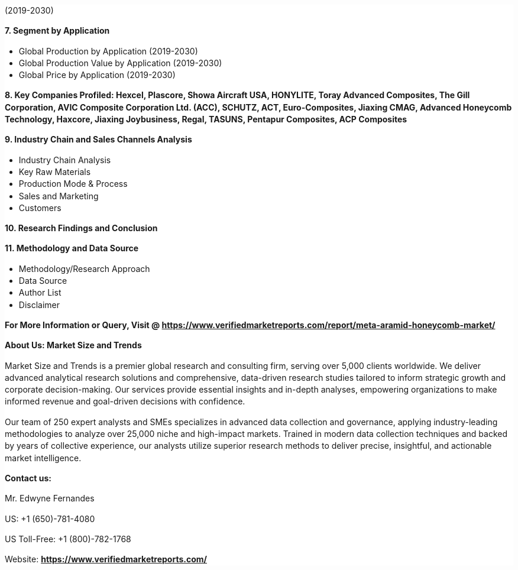 (2019-2030)</li></ul><p><strong>7. Segment by Application</strong></p><ul><li>Global Production by Application (2019-2030)</li><li>Global Production Value by Application (2019-2030)</li><li>Global Price by Application (2019-2030)</li></ul><p><strong>8. Key Companies Profiled: Hexcel, Plascore, Showa Aircraft USA, HONYLITE, Toray Advanced Composites, The Gill Corporation, AVIC Composite Corporation Ltd. (ACC), SCHUTZ, ACT, Euro-Composites, Jiaxing CMAG, Advanced Honeycomb Technology, Haxcore, Jiaxing Joybusiness, Regal, TASUNS, Pentapur Composites, ACP Composites</strong></p><p><strong>9. Industry Chain and Sales Channels Analysis</strong></p><ul><li>Industry Chain Analysis</li><li>Key Raw Materials</li><li>Production Mode &amp; Process</li><li>Sales and Marketing</li><li>Customers</li></ul><p><strong>10. Research Findings and Conclusion</strong></p><p><strong>11. Methodology and Data Source</strong></p><ul><li>Methodology/Research Approach</li><li>Data Source</li><li>Author List</li><li>Disclaimer</li></ul></p><p><strong>For More Information or Query, Visit @ <a href="https://www.verifiedmarketreports.com/report/meta-aramid-honeycomb-market/">https://www.verifiedmarketreports.com/report/meta-aramid-honeycomb-market/</a></strong></p><p><strong>About Us: Market Size and Trends</strong></p><p>Market Size and Trends is a premier global research and consulting firm, serving over 5,000 clients worldwide. We deliver advanced analytical research solutions and comprehensive, data-driven research studies tailored to inform strategic growth and corporate decision-making. Our services provide essential insights and in-depth analyses, empowering organizations to make informed revenue and goal-driven decisions with confidence.</p><p>Our team of 250 expert analysts and SMEs specializes in advanced data collection and governance, applying industry-leading methodologies to analyze over 25,000 niche and high-impact markets. Trained in modern data collection techniques and backed by years of collective experience, our analysts utilize superior research methods to deliver precise, insightful, and actionable market intelligence.</p><p><strong>Contact us:</strong></p><p>Mr. Edwyne Fernandes</p><p>US: +1 (650)-781-4080</p><p>US Toll-Free: +1 (800)-782-1768</p><p>Website: <strong><a href="https://www.verifiedmarketreports.com/">https://www.verifiedmarketreports.com/</a></strong></p>
